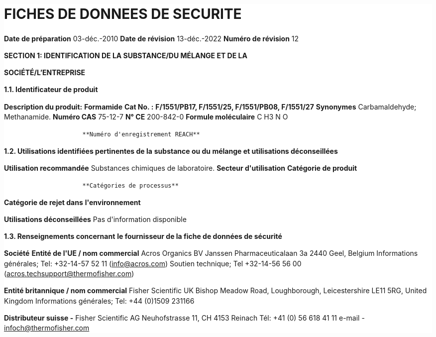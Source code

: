 # **FICHES DE DONNEES DE SECURITE**

**Date de préparation** 03-déc.-2010 **Date de révision** 13-déc.-2022 **Numéro de révision** 12

**SECTION 1: IDENTIFICATION DE LA SUBSTANCE/DU MÉLANGE ET DE LA**

**SOCIÉTÉ/L’ENTREPRISE**

**1.1. Identificateur de produit**

**Description du produit:** **Formamide**
**Cat No. :** **F/1551/PB17, F/1551/25, F/1551/PB08, F/1551/27**
**Synonymes** Carbamaldehyde; Methanamide.
**Numéro CAS** 75-12-7
**N° CE** 200-842-0
**Formule moléculaire** C H3 N O

                          **Numéro d'enregistrement REACH**

**1.2. Utilisations identifiées pertinentes de la** **substance ou du mélange et utilisations déconseillées**

**Utilisation recommandée** Substances chimiques de laboratoire.
**Secteur d'utilisation** 
                          **Catégorie de produit**

                          **Catégories de processus**

                          
**Catégorie de rejet dans**
**l'environnement**

**Utilisations déconseillées** Pas d'information disponible

**1.3. Renseignements concernant** **le fournisseur de la fiche de données de sécurité**


**Société** **Entité de l'UE / nom commercial**
Acros Organics BV
Janssen Pharmaceuticalaan 3a
2440 Geel, Belgium
Informations générales; Tel: +32-14-57 52 11
(info@acros.com)
Soutien technique; Tel +32-14-56 56 00
(acros.techsupport@thermofisher.com)

**Entité britannique / nom commercial**
Fisher Scientific UK
Bishop Meadow Road, Loughborough,
Leicestershire LE11 5RG, United Kingdom
Informations générales; Tel: +44 (0)1509
231166

**Distributeur suisse -** Fisher Scientific AG
Neuhofstrasse 11, CH 4153 Reinach
Tél: +41 (0) 56 618 41 11
e-mail - infoch@thermofisher.com
